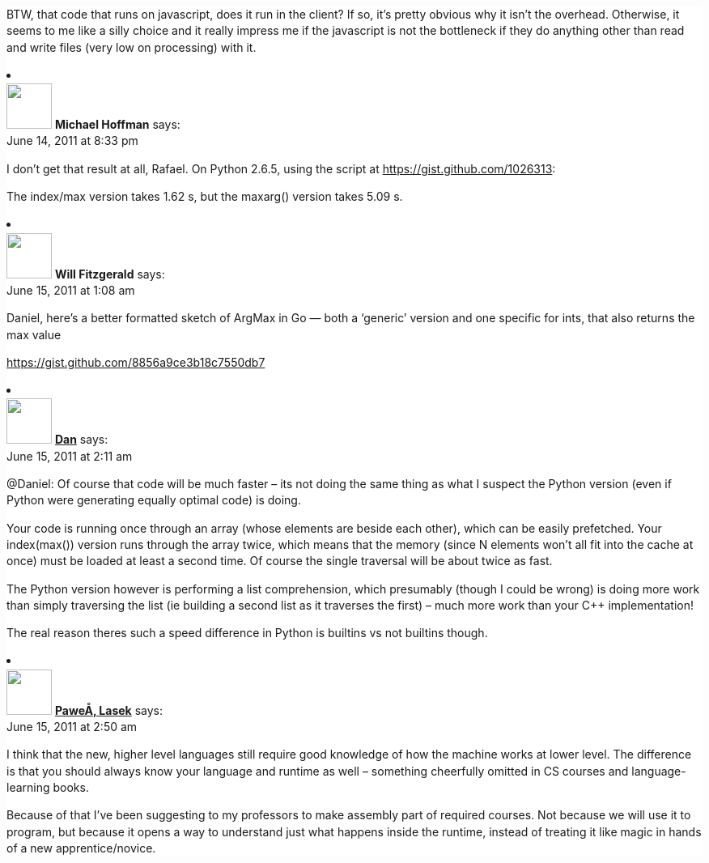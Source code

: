 <p>BTW, that code that runs on javascript, does it run in the client? If so, it&rsquo;s pretty obvious why it isn&rsquo;t the overhead. Otherwise, it seems to me like a silly choice and it really impress me if the javascript is not the bottleneck if they do anything other than read and write files (very low on processing) with it.</p>
</div>
</li>
<li id="comment-54499" class="comment even thread-even depth-1">
<div class="comment-author vcard">
<img alt src="https://secure.gravatar.com/avatar/d802490592b6510bce981a133250c021?s=56&#038;d=mm&#038;r=g" srcset="https://secure.gravatar.com/avatar/d802490592b6510bce981a133250c021?s=112&#038;d=mm&#038;r=g 2x" class="avatar avatar-56 photo" height="56" width="56" loading="lazy" decoding="async" /> <b class="fn">Michael Hoffman</b> <span class="says">says:</span> </div>
<div class="comment-metadata"><time datetime="2011-06-14T20:33:23+00:00">June 14, 2011 at 8:33 pm</time></a> </div>
<div class="comment-content">
<p>I don&rsquo;t get that result at all, Rafael. On Python 2.6.5, using the script at <a href="https://gist.github.com/1026313" rel="nofollow ugc">https://gist.github.com/1026313</a>:</p>
<p>The index/max version takes 1.62 s, but the maxarg() version takes 5.09 s.</p>
</div>
</li>
<li id="comment-54502" class="comment odd alt thread-odd thread-alt depth-1">
<div class="comment-author vcard">
<img alt src="https://secure.gravatar.com/avatar/4b85e6b127c527c8dcebe18d1c985e48?s=56&#038;d=mm&#038;r=g" srcset="https://secure.gravatar.com/avatar/4b85e6b127c527c8dcebe18d1c985e48?s=112&#038;d=mm&#038;r=g 2x" class="avatar avatar-56 photo" height="56" width="56" loading="lazy" decoding="async" /> <b class="fn">Will Fitzgerald</b> <span class="says">says:</span> </div>
<div class="comment-metadata"><time datetime="2011-06-15T01:08:28+00:00">June 15, 2011 at 1:08 am</time></a> </div>
<div class="comment-content">
<p>Daniel, here&rsquo;s a better formatted sketch of ArgMax in Go &#8212; both a &lsquo;generic&rsquo; version and one specific for ints, that also returns the max value</p>
<p><a href="https://gist.github.com/8856a9ce3b18c7550db7" rel="nofollow ugc">https://gist.github.com/8856a9ce3b18c7550db7</a></p>
</div>
</li>
<li id="comment-54503" class="comment even thread-even depth-1">
<div class="comment-author vcard">
<img alt src="https://secure.gravatar.com/avatar/097e0e435050244e030c01837d4ec6c3?s=56&#038;d=mm&#038;r=g" srcset="https://secure.gravatar.com/avatar/097e0e435050244e030c01837d4ec6c3?s=112&#038;d=mm&#038;r=g 2x" class="avatar avatar-56 photo" height="56" width="56" loading="lazy" decoding="async" /> <b class="fn"><a href="http://dublindan.posterous.com" class="url" rel="ugc external nofollow">Dan</a></b> <span class="says">says:</span> </div>
<div class="comment-metadata"><time datetime="2011-06-15T02:11:05+00:00">June 15, 2011 at 2:11 am</time></a> </div>
<div class="comment-content">
<p>@Daniel: Of course that code will be much faster &#8211; its not doing the same thing as what I suspect the Python version (even if Python were generating equally optimal code) is doing.</p>
<p>Your code is running once through an array (whose elements are beside each other), which can be easily prefetched. Your index(max()) version runs through the array twice, which means that the memory (since N elements won&rsquo;t all fit into the cache at once) must be loaded at least a second time. Of course the single traversal will be about twice as fast.</p>
<p>The Python version however is performing a list comprehension, which presumably (though I could be wrong) is doing more work than simply traversing the list (ie building a second list as it traverses the first) &#8211; much more work than your C++ implementation!</p>
<p>The real reason theres such a speed difference in Python is builtins vs not builtins though.</p>
</div>
</li>
<li id="comment-54504" class="comment odd alt thread-odd thread-alt depth-1">
<div class="comment-author vcard">
<img alt src="https://secure.gravatar.com/avatar/212d653f4466d5eda233392dc1df54f5?s=56&#038;d=mm&#038;r=g" srcset="https://secure.gravatar.com/avatar/212d653f4466d5eda233392dc1df54f5?s=112&#038;d=mm&#038;r=g 2x" class="avatar avatar-56 photo" height="56" width="56" loading="lazy" decoding="async" /> <b class="fn"><a href="http://unya.wordpress.com" class="url" rel="ugc external nofollow">PaweÅ‚ Lasek</a></b> <span class="says">says:</span> </div>
<div class="comment-metadata"><time datetime="2011-06-15T02:50:31+00:00">June 15, 2011 at 2:50 am</time></a> </div>
<div class="comment-content">
<p>I think that the new, higher level languages still require good knowledge of how the machine works at lower level. The difference is that you should always know your language and runtime as well &#8211; something cheerfully omitted in CS courses and language-learning books.</p>
<p>Because of that I&rsquo;ve been suggesting to my professors to make assembly part of required courses. Not because we will use it to program, but because it opens a way to understand just what happens inside the runtime, instead of treating it like magic in hands of a new apprentice/novice.</p>
</div>
</li>